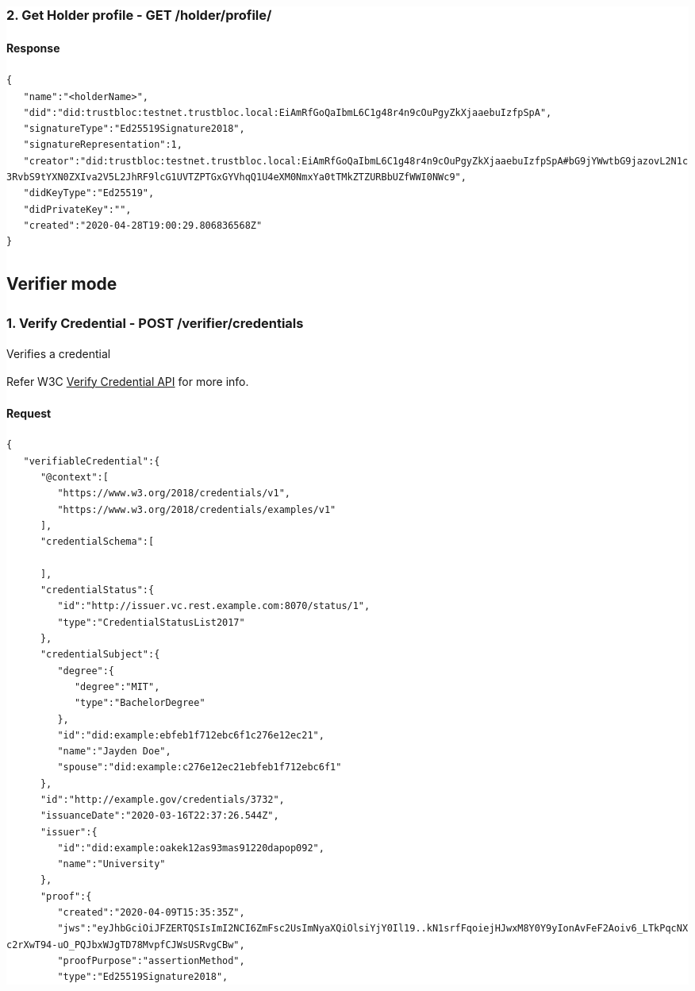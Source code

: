 ### 2.  Get Holder profile  - GET /holder/profile/<holderName>

#### Response
```
{
   "name":"<holderName>",
   "did":"did:trustbloc:testnet.trustbloc.local:EiAmRfGoQaIbmL6C1g48r4n9cOuPgyZkXjaaebuIzfpSpA",
   "signatureType":"Ed25519Signature2018",
   "signatureRepresentation":1,
   "creator":"did:trustbloc:testnet.trustbloc.local:EiAmRfGoQaIbmL6C1g48r4n9cOuPgyZkXjaaebuIzfpSpA#bG9jYWwtbG9jazovL2N1c3RvbS9tYXN0ZXIva2V5L2JhRF9lcG1UVTZPTGxGYVhqQ1U4eXM0NmxYa0tTMkZTZURBbUZfWWI0NWc9",
   "didKeyType":"Ed25519",
   "didPrivateKey":"",
   "created":"2020-04-28T19:00:29.806836568Z"
}
```

## Verifier mode
### 1. Verify Credential - POST /verifier/credentials

Verifies a credential

Refer W3C [Verify Credential API](https://w3c-ccg.github.io/vc-verifier-http-api/index.html#/internal/verifyCredential) for more info.

#### Request 
```
{
   "verifiableCredential":{
      "@context":[
         "https://www.w3.org/2018/credentials/v1",
         "https://www.w3.org/2018/credentials/examples/v1"
      ],
      "credentialSchema":[

      ],
      "credentialStatus":{
         "id":"http://issuer.vc.rest.example.com:8070/status/1",
         "type":"CredentialStatusList2017"
      },
      "credentialSubject":{
         "degree":{
            "degree":"MIT",
            "type":"BachelorDegree"
         },
         "id":"did:example:ebfeb1f712ebc6f1c276e12ec21",
         "name":"Jayden Doe",
         "spouse":"did:example:c276e12ec21ebfeb1f712ebc6f1"
      },
      "id":"http://example.gov/credentials/3732",
      "issuanceDate":"2020-03-16T22:37:26.544Z",
      "issuer":{
         "id":"did:example:oakek12as93mas91220dapop092",
         "name":"University"
      },
      "proof":{
         "created":"2020-04-09T15:35:35Z",
         "jws":"eyJhbGciOiJFZERTQSIsImI2NCI6ZmFsc2UsImNyaXQiOlsiYjY0Il19..kN1srfFqoiejHJwxM8Y0Y9yIonAvFeF2Aoiv6_LTkPqcNXc2rXwT94-uO_PQJbxWJgTD78MvpfCJWsUSRvgCBw",
         "proofPurpose":"assertionMethod",
         "type":"Ed25519Signature2018",
```